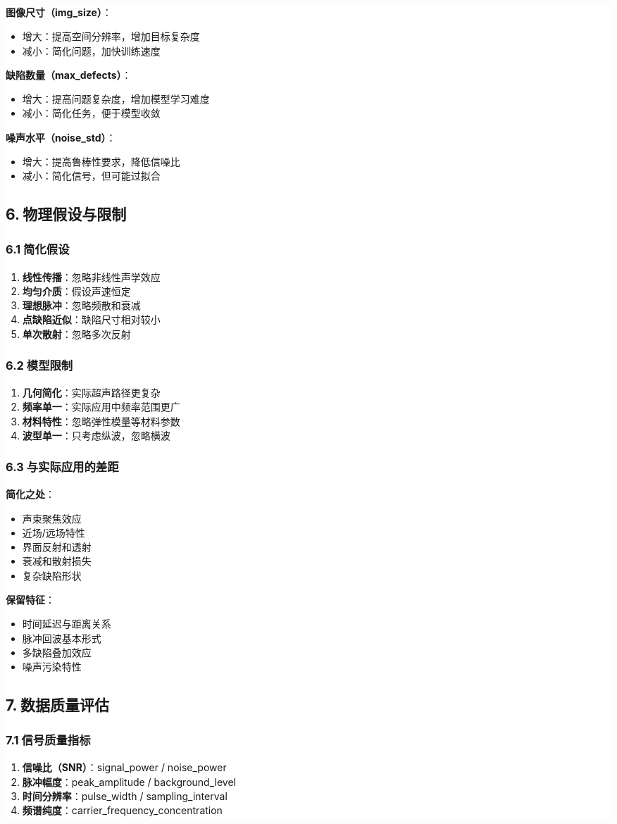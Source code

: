**图像尺寸（img_size）**：
- 增大：提高空间分辨率，增加目标复杂度
- 减小：简化问题，加快训练速度

**缺陷数量（max_defects）**：
- 增大：提高问题复杂度，增加模型学习难度
- 减小：简化任务，便于模型收敛

**噪声水平（noise_std）**：
- 增大：提高鲁棒性要求，降低信噪比
- 减小：简化信号，但可能过拟合

## 6. 物理假设与限制

### 6.1 简化假设

1. **线性传播**：忽略非线性声学效应
2. **均匀介质**：假设声速恒定
3. **理想脉冲**：忽略频散和衰减
4. **点缺陷近似**：缺陷尺寸相对较小
5. **单次散射**：忽略多次反射

### 6.2 模型限制

1. **几何简化**：实际超声路径更复杂
2. **频率单一**：实际应用中频率范围更广
3. **材料特性**：忽略弹性模量等材料参数
4. **波型单一**：只考虑纵波，忽略横波

### 6.3 与实际应用的差距

**简化之处**：
- 声束聚焦效应
- 近场/远场特性
- 界面反射和透射
- 衰减和散射损失
- 复杂缺陷形状

**保留特征**：
- 时间延迟与距离关系
- 脉冲回波基本形式
- 多缺陷叠加效应
- 噪声污染特性

## 7. 数据质量评估

### 7.1 信号质量指标

1. **信噪比（SNR）**：signal_power / noise_power
2. **脉冲幅度**：peak_amplitude / background_level
3. **时间分辨率**：pulse_width / sampling_interval
4. **频谱纯度**：carrier_frequency_concentration
